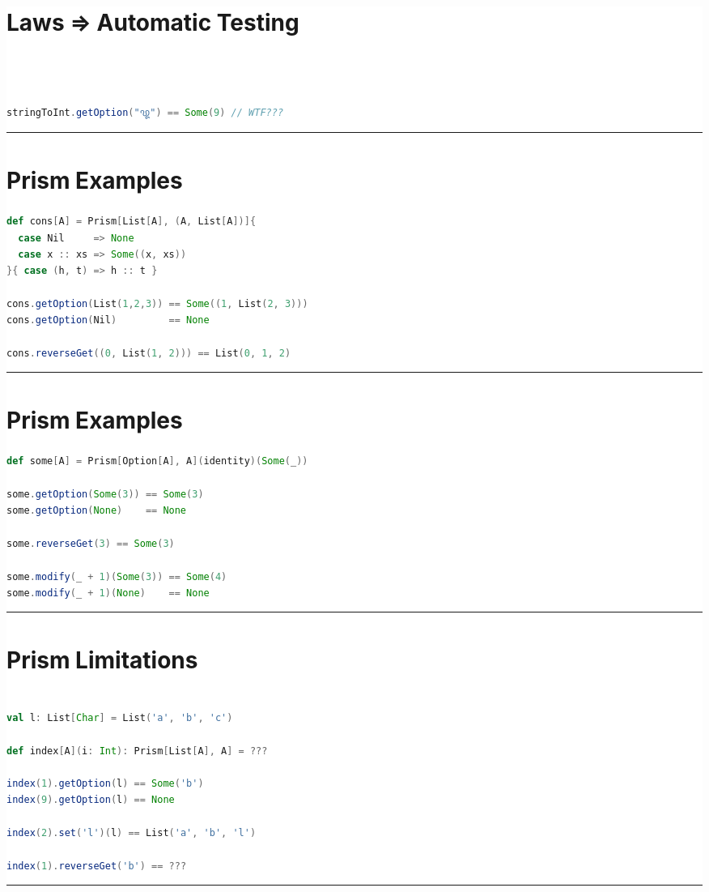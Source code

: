 
# Laws => Automatic Testing

```scala



stringToInt.getOption("꩙") == Some(9) // WTF???

```

---

# Prism Examples

```scala
def cons[A] = Prism[List[A], (A, List[A])]{
  case Nil     => None
  case x :: xs => Some((x, xs))
}{ case (h, t) => h :: t }

cons.getOption(List(1,2,3)) == Some((1, List(2, 3)))
cons.getOption(Nil)         == None

cons.reverseGet((0, List(1, 2))) == List(0, 1, 2)
```

---

# Prism Examples

```scala
def some[A] = Prism[Option[A], A](identity)(Some(_))

some.getOption(Some(3)) == Some(3)
some.getOption(None)    == None

some.reverseGet(3) == Some(3)

some.modify(_ + 1)(Some(3)) == Some(4)
some.modify(_ + 1)(None)    == None
```

---

# Prism Limitations

```scala

val l: List[Char] = List('a', 'b', 'c')

def index[A](i: Int): Prism[List[A], A] = ???

index(1).getOption(l) == Some('b')
index(9).getOption(l) == None

index(2).set('l')(l) == List('a', 'b', 'l')

index(1).reverseGet('b') == ???

```

---